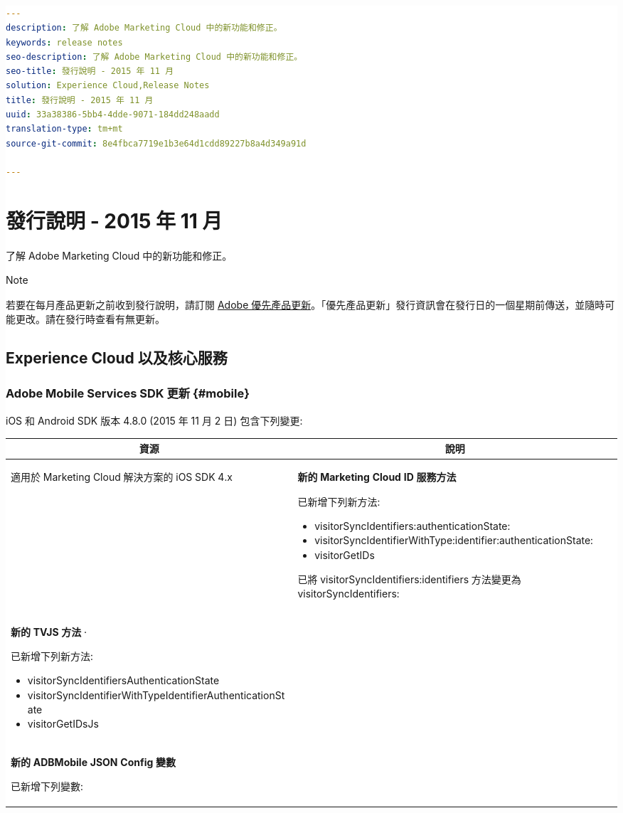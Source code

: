 ```yaml
---
description: 了解 Adobe Marketing Cloud 中的新功能和修正。
keywords: release notes
seo-description: 了解 Adobe Marketing Cloud 中的新功能和修正。
seo-title: 發行說明 - 2015 年 11 月
solution: Experience Cloud,Release Notes
title: 發行說明 - 2015 年 11 月
uuid: 33a38386-5bb4-4dde-9071-184dd248aadd
translation-type: tm+mt
source-git-commit: 8e4fbca7719e1b3e64d1cdd89227b8a4d349a91d

---
```



# 發行說明 - 2015 年 11 月

了解 Adobe Marketing Cloud 中的新功能和修正。

>[!NOTE]
>
>若要在每月產品更新之前收到發行說明，請訂閱 [Adobe 優先產品更新](https://www.adobe.com/subscription/priority-product-update.html)。「優先產品更新」發行資訊會在發行日的一個星期前傳送，並隨時可能更改。請在發行時查看有無更新。

## Experience Cloud 以及核心服務

### Adobe Mobile Services SDK 更新 {#mobile}

iOS 和 Android SDK 版本 4.8.0 (2015 年 11 月 2 日) 包含下列變更: 

<table id="table_812AC7BF7F314540B7DA72D1C97D1918"> 
 <thead> 
  <tr> 
   <th colname="col1" class="entry"> 資源 </th> 
   <th colname="col2" class="entry"> 說明 </th> 
  </tr> 
 </thead>
 <tbody> 
  <tr> 
   <td colname="col1" morerows="2"> <p>適用於 Marketing Cloud 解決方案的 iOS SDK 4.x </p> </td> 
   <td colname="col2"> <p> <b>新的 Marketing Cloud ID 服務方法 </b> </p> <p>已新增下列新方法: </p> 
    <ul id="ul_55D8F29ADE3746C484FEC7893FA9EF23"> 
     <li id="li_19F8AF546EEB45EBB5849EA6EB3CE6A3"> <span class="codeph"> visitorSyncIdentifiers:authenticationState: </span> </li> 
     <li id="li_1AF1CF62B3ED442D81B438ECBF981583"> <span class="codeph"> visitorSyncIdentifierWithType:identifier:authenticationState: </span> </li> 
     <li id="li_C116F0DA8E2A449A8B76637961C2100C"> <span class="codeph"> visitorGetIDs </span> </li> 
    </ul> <p>已將 <span class="codeph">visitorSyncIdentifiers:identifiers</span> 方法變更為 <span class="codeph">visitorSyncIdentifiers: </span></p> </td> 
  </tr> 
  <tr> 
   <td colname="col2"> <p> <b>新的 TVJS 方法 </b>· </p> <p>已新增下列新方法: </p> 
    <ul id="ul_4C7F4BB1CF744444ABAA9F13BA98749E"> 
     <li id="li_5DAB089D115843CCA0A53873D6D676F0"> <span class="codeph"> visitorSyncIdentifiersAuthenticationState </span> </li> 
     <li id="li_EDE2D1301E8648DB88A18D8C9F6A22C5"> <span class="codeph"> visitorSyncIdentifierWithTypeIdentifierAuthenticationState </span> </li> 
     <li id="li_2CCED3C707774597934A2F08BC690B15"> <span class="codeph"> visitorGetIDsJs </span> </li> 
    </ul> </td> 
  </tr> 
  <tr> 
   <td colname="col2"> <p> <b>新的 ADBMobile JSON Config 變數</b> </p> <p>已新增下列變數:  </p> 
    <ul id="ul_95065BC06FD540D2937D11111799F77F"> 